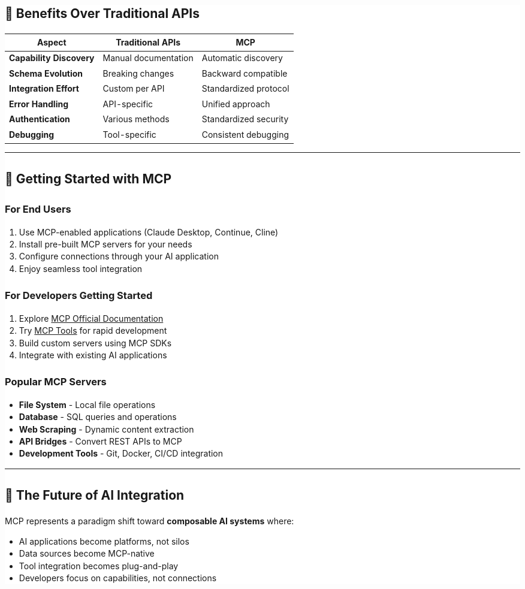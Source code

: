 
## 🎉 Benefits Over Traditional APIs

| Aspect | Traditional APIs | MCP |
|--------|------------------|-----|
| **Capability Discovery** | Manual documentation | Automatic discovery |
| **Schema Evolution** | Breaking changes | Backward compatible |
| **Integration Effort** | Custom per API | Standardized protocol |
| **Error Handling** | API-specific | Unified approach |
| **Authentication** | Various methods | Standardized security |
| **Debugging** | Tool-specific | Consistent debugging |

---

## 🚀 Getting Started with MCP

### For End Users

1. Use MCP-enabled applications (Claude Desktop, Continue, Cline)
2. Install pre-built MCP servers for your needs
3. Configure connections through your AI application
4. Enjoy seamless tool integration

### For Developers Getting Started

1. Explore [MCP Official Documentation](https://modelcontextprotocol.io/)
2. Try [MCP Tools](https://github.com/f/mcptools) for rapid development
3. Build custom servers using MCP SDKs
4. Integrate with existing AI applications

### Popular MCP Servers

- **File System** - Local file operations
- **Database** - SQL queries and operations  
- **Web Scraping** - Dynamic content extraction
- **API Bridges** - Convert REST APIs to MCP
- **Development Tools** - Git, Docker, CI/CD integration

---

## 🔮 The Future of AI Integration

MCP represents a paradigm shift toward **composable AI systems** where:

- AI applications become platforms, not silos
- Data sources become MCP-native
- Tool integration becomes plug-and-play
- Developers focus on capabilities, not connections
